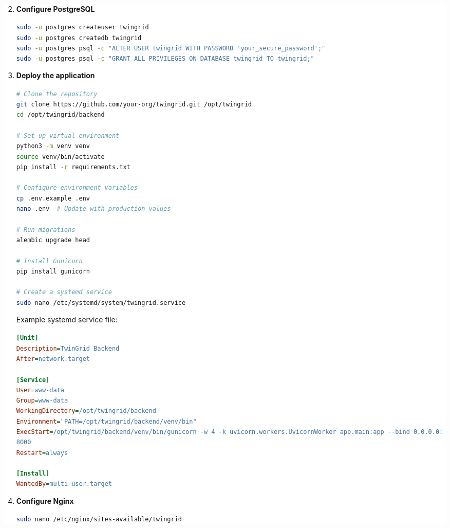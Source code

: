 2. **Configure PostgreSQL**
   ```bash
   sudo -u postgres createuser twingrid
   sudo -u postgres createdb twingrid
   sudo -u postgres psql -c "ALTER USER twingrid WITH PASSWORD 'your_secure_password';"
   sudo -u postgres psql -c "GRANT ALL PRIVILEGES ON DATABASE twingrid TO twingrid;"
   ```

3. **Deploy the application**
   ```bash
   # Clone the repository
   git clone https://github.com/your-org/twingrid.git /opt/twingrid
   cd /opt/twingrid/backend
   
   # Set up virtual environment
   python3 -m venv venv
   source venv/bin/activate
   pip install -r requirements.txt
   
   # Configure environment variables
   cp .env.example .env
   nano .env  # Update with production values
   
   # Run migrations
   alembic upgrade head
   
   # Install Gunicorn
   pip install gunicorn
   
   # Create a systemd service
   sudo nano /etc/systemd/system/twingrid.service
   ```

   Example systemd service file:
   ```ini
   [Unit]
   Description=TwinGrid Backend
   After=network.target
   
   [Service]
   User=www-data
   Group=www-data
   WorkingDirectory=/opt/twingrid/backend
   Environment="PATH=/opt/twingrid/backend/venv/bin"
   ExecStart=/opt/twingrid/backend/venv/bin/gunicorn -w 4 -k uvicorn.workers.UvicornWorker app.main:app --bind 0.0.0.0:8000
   Restart=always
   
   [Install]
   WantedBy=multi-user.target
   ```

4. **Configure Nginx**
   ```bash
   sudo nano /etc/nginx/sites-available/twingrid
   ```
   